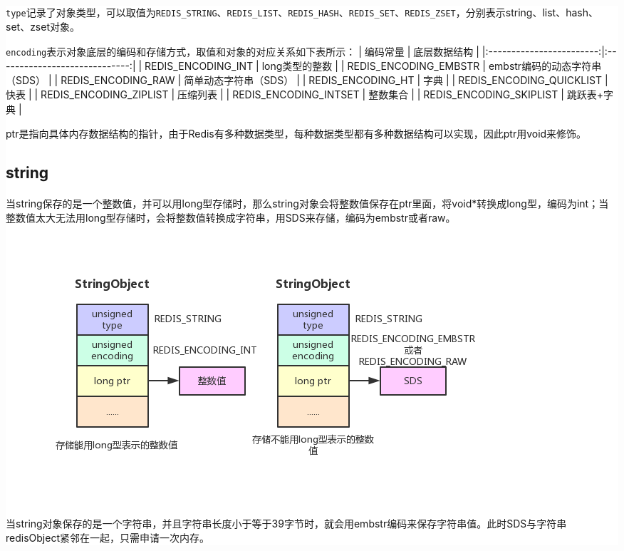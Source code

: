 `type`记录了对象类型，可以取值为`REDIS_STRING`、`REDIS_LIST`、`REDIS_HASH`、`REDIS_SET`、`REDIS_ZSET`，分别表示string、list、hash、set、zset对象。

`encoding`表示对象底层的编码和存储方式，取值和对象的对应关系如下表所示：
|         编码常量         |          底层数据结构         |
|:------------------------:|:-----------------------------:|
|    REDIS_ENCODING_INT    |         long类型的整数        |
|   REDIS_ENCODING_EMBSTR  | embstr编码的动态字符串（SDS） |
|    REDIS_ENCODING_RAW    |     简单动态字符串（SDS）     |
|     REDIS_ENCODING_HT    |              字典             |
| REDIS_ENCODING_QUICKLIST |              快表             |
|  REDIS_ENCODING_ZIPLIST  |            压缩列表           |
|   REDIS_ENCODING_INTSET  |            整数集合           |
|  REDIS_ENCODING_SKIPLIST |          跳跃表+字典          |

ptr是指向具体内存数据结构的指针，由于Redis有多种数据类型，每种数据类型都有多种数据结构可以实现，因此ptr用void来修饰。

## string
当string保存的是一个整数值，并可以用long型存储时，那么string对象会将整数值保存在ptr里面，将void*转换成long型，编码为int；当整数值太大无法用long型存储时，会将整数值转换成字符串，用SDS来存储，编码为embstr或者raw。

![](https://raw.githubusercontent.com/hooting/back-end-essay/main/Redis/数据结构/五种基本数据结构/StringObject.png)

当string对象保存的是一个字符串，并且字符串长度小于等于39字节时，就会用embstr编码来保存字符串值。此时SDS与字符串redisObject紧邻在一起，只需申请一次内存。
